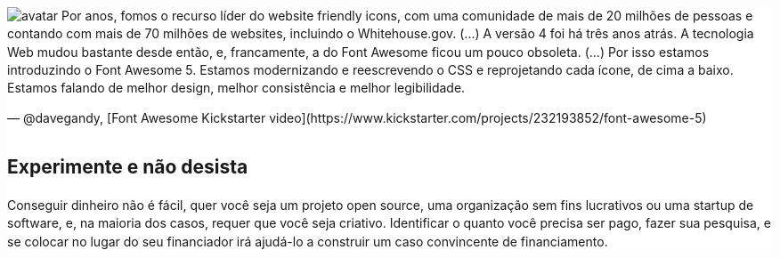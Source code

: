 <aside markdown="1" class="pquote">
  <img src="https://avatars.githubusercontent.com/davegandy?s=180" class="pquote-avatar" alt="avatar">
  Por anos, fomos o recurso líder do website friendly icons, com uma comunidade de mais de 20 milhões de pessoas e contando com mais de 70 milhões de websites, incluindo o Whitehouse.gov. (...) A versão 4 foi há três anos atrás. A tecnologia Web mudou bastante desde então, e, francamente, a do Font Awesome ficou um pouco obsoleta. (...) Por isso estamos introduzindo o Font Awesome 5. Estamos modernizando e reescrevendo o CSS e reprojetando cada ícone, de cima a baixo. Estamos falando de melhor design, melhor consistência e melhor legibilidade.
  <p markdown="1" class="pquote-credit">
— @davegandy, [Font Awesome Kickstarter video](https://www.kickstarter.com/projects/232193852/font-awesome-5)
  </p>
</aside>

## Experimente e não desista

Conseguir dinheiro não é fácil, quer você seja um projeto open source, uma organização sem fins lucrativos ou uma startup de software, e, na maioria dos casos, requer que você seja criativo. Identificar o quanto você precisa ser pago, fazer sua pesquisa, e se colocar no lugar do seu financiador irá ajudá-lo a construir um caso convincente de financiamento.

>
